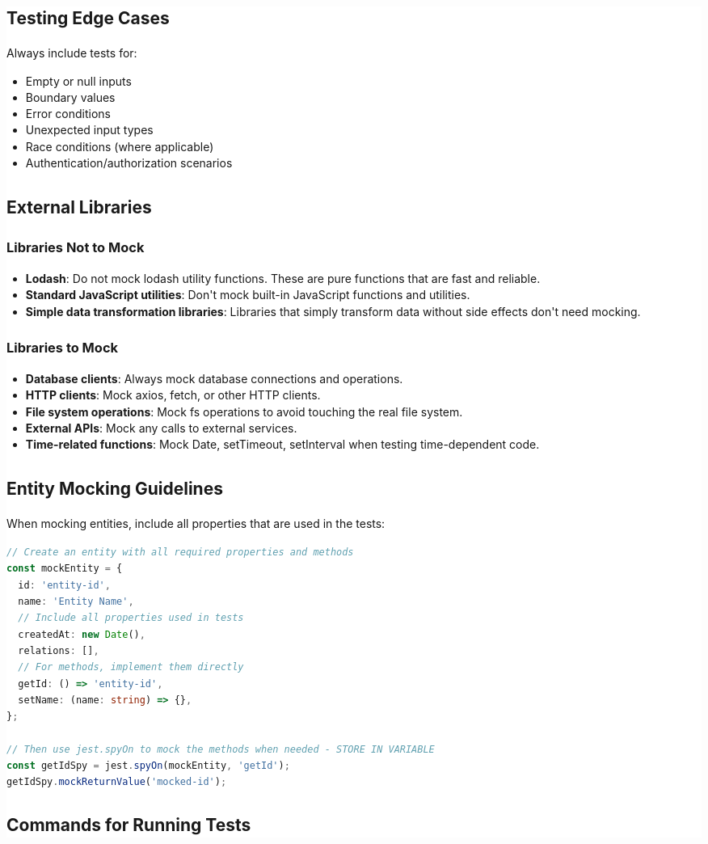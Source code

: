 ## Testing Edge Cases

Always include tests for:
- Empty or null inputs
- Boundary values
- Error conditions
- Unexpected input types
- Race conditions (where applicable)
- Authentication/authorization scenarios

## External Libraries

### Libraries Not to Mock
- **Lodash**: Do not mock lodash utility functions. These are pure functions that are fast and reliable.
- **Standard JavaScript utilities**: Don't mock built-in JavaScript functions and utilities.
- **Simple data transformation libraries**: Libraries that simply transform data without side effects don't need mocking.

### Libraries to Mock
- **Database clients**: Always mock database connections and operations.
- **HTTP clients**: Mock axios, fetch, or other HTTP clients.
- **File system operations**: Mock fs operations to avoid touching the real file system.
- **External APIs**: Mock any calls to external services.
- **Time-related functions**: Mock Date, setTimeout, setInterval when testing time-dependent code.

## Entity Mocking Guidelines

When mocking entities, include all properties that are used in the tests:

```typescript
// Create an entity with all required properties and methods
const mockEntity = {
  id: 'entity-id',
  name: 'Entity Name',
  // Include all properties used in tests
  createdAt: new Date(),
  relations: [],
  // For methods, implement them directly
  getId: () => 'entity-id',
  setName: (name: string) => {},
};

// Then use jest.spyOn to mock the methods when needed - STORE IN VARIABLE
const getIdSpy = jest.spyOn(mockEntity, 'getId');
getIdSpy.mockReturnValue('mocked-id');
```

## Commands for Running Tests

